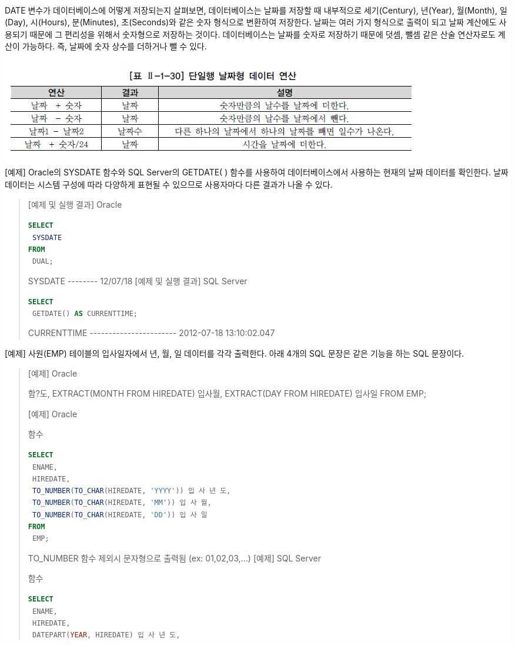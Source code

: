 DATE 변수가 데이터베이스에 어떻게 저장되는지 살펴보면, 데이터베이스는 날짜를 저장할 때 내부적으로 세기(Century), 년(Year), 월(Month), 일(Day), 시(Hours), 분(Minutes), 초(Seconds)와 같은 숫자 형식으로 변환하여 저장한다. 날짜는 여러 가지 형식으로 출력이 되고 날짜 계산에도 사용되기 때문에 그 편리성을 위해서 숫자형으로 저장하는 것이다. 데이터베이스는 날짜를 숫자로 저장하기 때문에 덧셈, 뺄셈 같은 산술 연산자로도 계산이 가능하다. 즉, 날짜에 숫자 상수를 더하거나 뺄 수 있다.<br>

<img src="./images_files/SQL_187.jpg" alt="sql가이드"><br>

[예제] Oracle의 SYSDATE 함수와 SQL Server의 GETDATE( ) 함수를 사용하여 데이터베이스에서 사용하는 현재의 날짜 데이터를 확인한다. 날짜 데이터는 시스템 구성에 따라 다양하게 표현될 수 있으므로 사용자마다 다른 결과가 나올 수 있다.
>[예제 및 실행 결과] Oracle
>
> 
>```sql
>SELECT
>  SYSDATE
>FROM
>  DUAL;
>```
> SYSDATE -------- 12/07/18
>[예제 및 실행 결과] SQL Server
>
> 
>```sql
>SELECT
>  GETDATE() AS CURRENTTIME;
>```
> CURRENTTIME ----------------------- 2012-07-18 13:10:02.047<br>

[예제] 사원(EMP) 테이블의 입사일자에서 년, 월, 일 데이터를 각각 출력한다. 아래 4개의 SQL 문장은 같은 기능을 하는 SQL 문장이다.
>[예제] Oracle
>
> 함?도, EXTRACT(MONTH FROM HIREDATE) 입사월, EXTRACT(DAY FROM HIREDATE) 입사일 FROM EMP;
>
>
>[예제] Oracle
>
> 함수 
>```sql
>SELECT
>  ENAME,
>  HIREDATE,
>  TO_NUMBER(TO_CHAR(HIREDATE, 'YYYY')) 입 사 년 도,
>  TO_NUMBER(TO_CHAR(HIREDATE, 'MM')) 입 사 월,
>  TO_NUMBER(TO_CHAR(HIREDATE, 'DD')) 입 사 일
>FROM
>  EMP;
>```
> TO_NUMBER 함수 제외시 문자형으로 출력됨 (ex: 01,02,03,...)
>[예제] SQL Server
>
> 함수 
>```sql
>SELECT
>  ENAME,
>  HIREDATE,
>  DATEPART(YEAR, HIREDATE) 입 사 년 도,